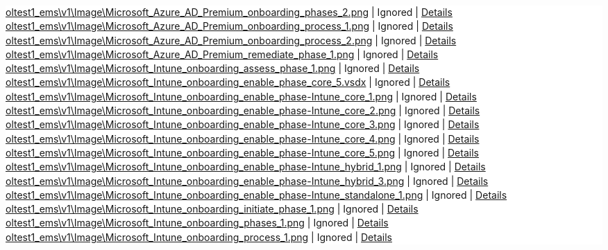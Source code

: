  [oltest1_ems\v1\Image\Microsoft_Azure_AD_Premium_onboarding_phases_2.png](https://github.com/kimizhu/oltest1_ems/blob/1c4df4abf580c1d13099d56b8f486574743d8680/oltest1_ems/v1/Image/Microsoft_Azure_AD_Premium_onboarding_phases_2.png) | Ignored | [Details](#697f3678b426931f87ee9057422018872aa1f19a27)
 [oltest1_ems\v1\Image\Microsoft_Azure_AD_Premium_onboarding_process_1.png](https://github.com/kimizhu/oltest1_ems/blob/1c4df4abf580c1d13099d56b8f486574743d8680/oltest1_ems/v1/Image/Microsoft_Azure_AD_Premium_onboarding_process_1.png) | Ignored | [Details](#6543b2d807068beb1fad313683005a8fecfc3e7a28)
 [oltest1_ems\v1\Image\Microsoft_Azure_AD_Premium_onboarding_process_2.png](https://github.com/kimizhu/oltest1_ems/blob/1c4df4abf580c1d13099d56b8f486574743d8680/oltest1_ems/v1/Image/Microsoft_Azure_AD_Premium_onboarding_process_2.png) | Ignored | [Details](#f0e0cb44afadc4521715fbb0f4e80d631bbc11f429)
 [oltest1_ems\v1\Image\Microsoft_Azure_AD_Premium_remediate_phase_1.png](https://github.com/kimizhu/oltest1_ems/blob/490ca3925f411e51c7efac0b154545686b7f8377/oltest1_ems/v1/Image/Microsoft_Azure_AD_Premium_remediate_phase_1.png) | Ignored | [Details](#d1e213fe38089e6c98e3b9ee3982becd98dd9eb530)
 [oltest1_ems\v1\Image\Microsoft_Intune_onboarding_assess_phase_1.png](https://github.com/kimizhu/oltest1_ems/blob/1c4df4abf580c1d13099d56b8f486574743d8680/oltest1_ems/v1/Image/Microsoft_Intune_onboarding_assess_phase_1.png) | Ignored | [Details](#efd1faa51c9e8e16e205bda81d78ef558bb8593931)
 [oltest1_ems\v1\Image\Microsoft_Intune_onboarding_enable_phase_core_5.vsdx](https://github.com/kimizhu/oltest1_ems/blob/1c4df4abf580c1d13099d56b8f486574743d8680/oltest1_ems/v1/Image/Microsoft_Intune_onboarding_enable_phase_core_5.vsdx) | Ignored | [Details](#2a5d20240d994c31ab600792c750f5296bab4ed340)
 [oltest1_ems\v1\Image\Microsoft_Intune_onboarding_enable_phase-Intune_core_1.png](https://github.com/kimizhu/oltest1_ems/blob/1c4df4abf580c1d13099d56b8f486574743d8680/oltest1_ems/v1/Image/Microsoft_Intune_onboarding_enable_phase-Intune_core_1.png) | Ignored | [Details](#61c9d96ca35eb79cf8a9fe5a39c4a661570e39f232)
 [oltest1_ems\v1\Image\Microsoft_Intune_onboarding_enable_phase-Intune_core_2.png](https://github.com/kimizhu/oltest1_ems/blob/1c4df4abf580c1d13099d56b8f486574743d8680/oltest1_ems/v1/Image/Microsoft_Intune_onboarding_enable_phase-Intune_core_2.png) | Ignored | [Details](#5c2190c90f9b3f309921e8f0299b768ed87f325833)
 [oltest1_ems\v1\Image\Microsoft_Intune_onboarding_enable_phase-Intune_core_3.png](https://github.com/kimizhu/oltest1_ems/blob/1c4df4abf580c1d13099d56b8f486574743d8680/oltest1_ems/v1/Image/Microsoft_Intune_onboarding_enable_phase-Intune_core_3.png) | Ignored | [Details](#17f355181baff768619b9a9e7c25a2b6f123bd9f34)
 [oltest1_ems\v1\Image\Microsoft_Intune_onboarding_enable_phase-Intune_core_4.png](https://github.com/kimizhu/oltest1_ems/blob/1c4df4abf580c1d13099d56b8f486574743d8680/oltest1_ems/v1/Image/Microsoft_Intune_onboarding_enable_phase-Intune_core_4.png) | Ignored | [Details](#74eab38f8759d371bad8ef7c39dcd19cd7b1bc2235)
 [oltest1_ems\v1\Image\Microsoft_Intune_onboarding_enable_phase-Intune_core_5.png](https://github.com/kimizhu/oltest1_ems/blob/1c4df4abf580c1d13099d56b8f486574743d8680/oltest1_ems/v1/Image/Microsoft_Intune_onboarding_enable_phase-Intune_core_5.png) | Ignored | [Details](#3ed47d2e0a85039a3423052c94c1f2dd151a81fb36)
 [oltest1_ems\v1\Image\Microsoft_Intune_onboarding_enable_phase-Intune_hybrid_1.png](https://github.com/kimizhu/oltest1_ems/blob/1c4df4abf580c1d13099d56b8f486574743d8680/oltest1_ems/v1/Image/Microsoft_Intune_onboarding_enable_phase-Intune_hybrid_1.png) | Ignored | [Details](#b97ee4a72b8ab6a6f5f88f2544e84aa40174c6b637)
 [oltest1_ems\v1\Image\Microsoft_Intune_onboarding_enable_phase-Intune_hybrid_3.png](https://github.com/kimizhu/oltest1_ems/blob/1c4df4abf580c1d13099d56b8f486574743d8680/oltest1_ems/v1/Image/Microsoft_Intune_onboarding_enable_phase-Intune_hybrid_3.png) | Ignored | [Details](#9acc4853b308038f273420b63fd0663e5d1aeb0c38)
 [oltest1_ems\v1\Image\Microsoft_Intune_onboarding_enable_phase-Intune_standalone_1.png](https://github.com/kimizhu/oltest1_ems/blob/1c4df4abf580c1d13099d56b8f486574743d8680/oltest1_ems/v1/Image/Microsoft_Intune_onboarding_enable_phase-Intune_standalone_1.png) | Ignored | [Details](#1a8c217c3239ead92460d5234a05ef2ea6a9866439)
 [oltest1_ems\v1\Image\Microsoft_Intune_onboarding_initiate_phase_1.png](https://github.com/kimizhu/oltest1_ems/blob/1c4df4abf580c1d13099d56b8f486574743d8680/oltest1_ems/v1/Image/Microsoft_Intune_onboarding_initiate_phase_1.png) | Ignored | [Details](#6af57a2acb56416c9aa83b13914a3c2f0531b5b041)
 [oltest1_ems\v1\Image\Microsoft_Intune_onboarding_phases_1.png](https://github.com/kimizhu/oltest1_ems/blob/1c4df4abf580c1d13099d56b8f486574743d8680/oltest1_ems/v1/Image/Microsoft_Intune_onboarding_phases_1.png) | Ignored | [Details](#fec59b8ac1555666e5908fb2674e5f4012577f9042)
 [oltest1_ems\v1\Image\Microsoft_Intune_onboarding_process_1.png](https://github.com/kimizhu/oltest1_ems/blob/1c4df4abf580c1d13099d56b8f486574743d8680/oltest1_ems/v1/Image/Microsoft_Intune_onboarding_process_1.png) | Ignored | [Details](#e3004e964445eead2fe038024847861048fb82c543)